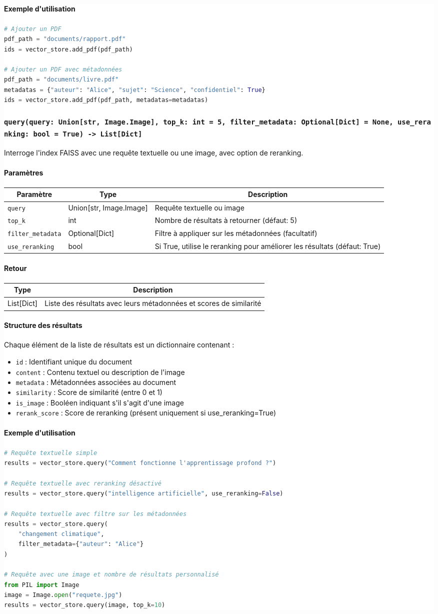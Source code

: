 #### Exemple d'utilisation

```python
# Ajouter un PDF
pdf_path = "documents/rapport.pdf"
ids = vector_store.add_pdf(pdf_path)

# Ajouter un PDF avec métadonnées
pdf_path = "documents/livre.pdf"
metadatas = {"auteur": "Alice", "sujet": "Science", "confidentiel": True}
ids = vector_store.add_pdf(pdf_path, metadatas=metadatas)
```

### `query(query: Union[str, Image.Image], top_k: int = 5, filter_metadata: Optional[Dict] = None, use_reranking: bool = True) -> List[Dict]`

Interroge l'index FAISS avec une requête textuelle ou une image, avec option de reranking.

#### Paramètres

| Paramètre | Type | Description |
|-----------|------|-------------|
| `query` | Union[str, Image.Image] | Requête textuelle ou image |
| `top_k` | int | Nombre de résultats à retourner (défaut: 5) |
| `filter_metadata` | Optional[Dict] | Filtre à appliquer sur les métadonnées (facultatif) |
| `use_reranking` | bool | Si True, utilise le reranking pour améliorer les résultats (défaut: True) |

#### Retour

| Type | Description |
|------|-------------|
| List[Dict] | Liste des résultats avec leurs métadonnées et scores de similarité |

#### Structure des résultats

Chaque élément de la liste de résultats est un dictionnaire contenant :
- `id` : Identifiant unique du document
- `content` : Contenu textuel ou description de l'image
- `metadata` : Métadonnées associées au document
- `similarity` : Score de similarité (entre 0 et 1)
- `is_image` : Booléen indiquant s'il s'agit d'une image
- `rerank_score` : Score de reranking (présent uniquement si use_reranking=True)

#### Exemple d'utilisation

```python
# Requête textuelle simple
results = vector_store.query("Comment fonctionne l'apprentissage profond ?")

# Requête textuelle avec reranking désactivé
results = vector_store.query("intelligence artificielle", use_reranking=False)

# Requête textuelle avec filtre sur les métadonnées
results = vector_store.query(
    "changement climatique", 
    filter_metadata={"auteur": "Alice"}
)

# Requête avec une image et nombre de résultats personnalisé
from PIL import Image
image = Image.open("requete.jpg")
results = vector_store.query(image, top_k=10)
```